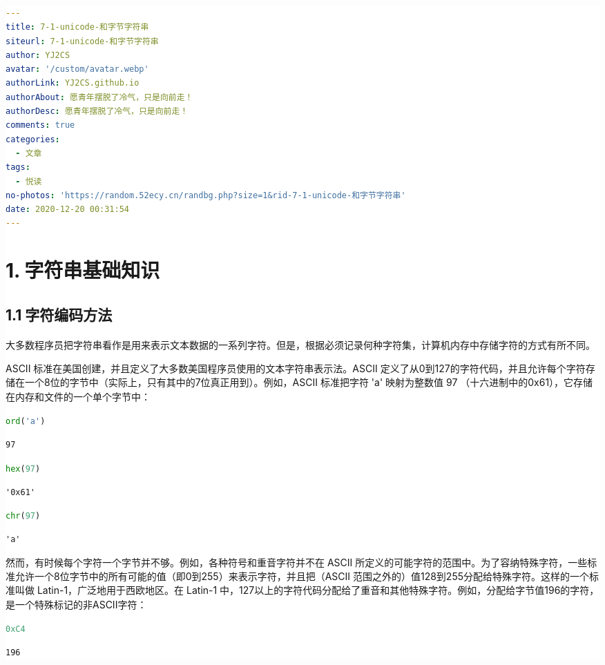 ```yaml
---
title: 7-1-unicode-和字节字符串
siteurl: 7-1-unicode-和字节字符串
author: YJ2CS
avatar: '/custom/avatar.webp'
authorLink: YJ2CS.github.io
authorAbout: 愿青年摆脱了冷气，只是向前走！
authorDesc: 愿青年摆脱了冷气，只是向前走！
comments: true
categories:
  - 文章
tags:
  - 悦读
no-photos: 'https://random.52ecy.cn/randbg.php?size=1&rid-7-1-unicode-和字节字符串'
date: 2020-12-20 00:31:54
---
```




# 1. 字符串基础知识

## 1.1 字符编码方法

大多数程序员把字符串看作是用来表示文本数据的一系列字符。但是，根据必须记录何种字符集，计算机内存中存储字符的方式有所不同。

ASCII 标准在美国创建，并且定义了大多数美国程序员使用的文本字符串表示法。ASCII 定义了从0到127的字符代码，并且允许每个字符存储在一个8位的字节中（实际上，只有其中的7位真正用到）。例如，ASCII 标准把字符 'a' 映射为整数值 97 （十六进制中的0x61），它存储在内存和文件的一个单个字节中：

```python
ord('a')                     
```

    97

```python
hex(97)
```

    '0x61'

```python
chr(97)
```

    'a'

然而，有时候每个字符一个字节并不够。例如，各种符号和重音字符并不在 ASCII 所定义的可能字符的范围中。为了容纳特殊字符，一些标准允许一个8位字节中的所有可能的值（即0到255）来表示字符，并且把（ASCII 范围之外的）值128到255分配给特殊字符。这样的一个标准叫做 Latin-1，广泛地用于西欧地区。在 Latin-1 中，127以上的字符代码分配给了重音和其他特殊字符。例如，分配给字节值196的字符，是一个特殊标记的非ASCII字符：

```python
0xC4
```

    196
